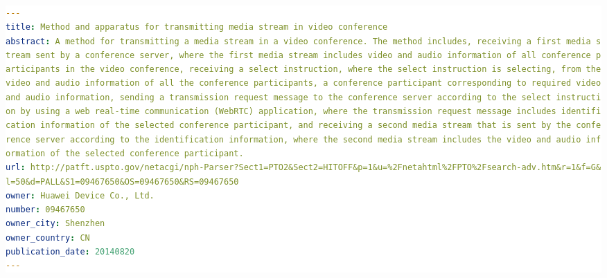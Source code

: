 ```yaml
---
title: Method and apparatus for transmitting media stream in video conference
abstract: A method for transmitting a media stream in a video conference. The method includes, receiving a first media stream sent by a conference server, where the first media stream includes video and audio information of all conference participants in the video conference, receiving a select instruction, where the select instruction is selecting, from the video and audio information of all the conference participants, a conference participant corresponding to required video and audio information, sending a transmission request message to the conference server according to the select instruction by using a web real-time communication (WebRTC) application, where the transmission request message includes identification information of the selected conference participant, and receiving a second media stream that is sent by the conference server according to the identification information, where the second media stream includes the video and audio information of the selected conference participant.
url: http://patft.uspto.gov/netacgi/nph-Parser?Sect1=PTO2&Sect2=HITOFF&p=1&u=%2Fnetahtml%2FPTO%2Fsearch-adv.htm&r=1&f=G&l=50&d=PALL&S1=09467650&OS=09467650&RS=09467650
owner: Huawei Device Co., Ltd.
number: 09467650
owner_city: Shenzhen
owner_country: CN
publication_date: 20140820
---
```

